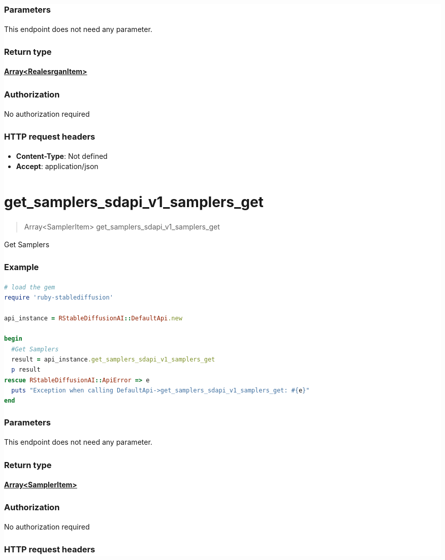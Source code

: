 ### Parameters
This endpoint does not need any parameter.

### Return type

[**Array&lt;RealesrganItem&gt;**](RealesrganItem.md)

### Authorization

No authorization required

### HTTP request headers

 - **Content-Type**: Not defined
 - **Accept**: application/json



# **get_samplers_sdapi_v1_samplers_get**
> Array&lt;SamplerItem&gt; get_samplers_sdapi_v1_samplers_get

Get Samplers

### Example
```ruby
# load the gem
require 'ruby-stablediffusion'

api_instance = RStableDiffusionAI::DefaultApi.new

begin
  #Get Samplers
  result = api_instance.get_samplers_sdapi_v1_samplers_get
  p result
rescue RStableDiffusionAI::ApiError => e
  puts "Exception when calling DefaultApi->get_samplers_sdapi_v1_samplers_get: #{e}"
end
```

### Parameters
This endpoint does not need any parameter.

### Return type

[**Array&lt;SamplerItem&gt;**](SamplerItem.md)

### Authorization

No authorization required

### HTTP request headers
